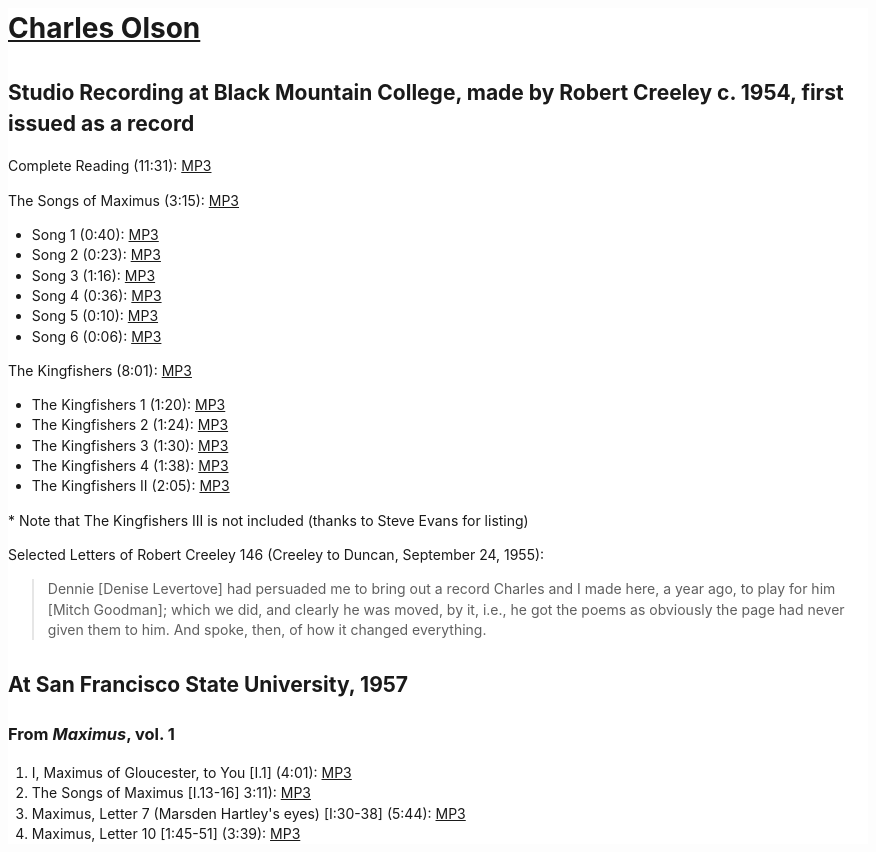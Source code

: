 [Charles Olson](http://epc.buffalo.edu/authors/olson/)
======================================================

Studio Recording at Black Mountain College, made by Robert Creeley c. 1954, first issued as a record
----------------------------------------------------------------------------------------------------

Complete Reading (11:31): [MP3](http://media.sas.upenn.edu/pennsound/authors/Olson/Black-Mountain_c-1954/Olson-Charles_Full-Reading_Black-Mtn_c-1954.mp3)

The Songs of Maximus (3:15): [MP3](https://media.sas.upenn.edu/pennsound/authors/Olson/BMC-1954/Olson-and-Creeley_Black-Mountain_1954_The%20Songs%20of%20Maximus.mp3)

-   Song 1 (0:40): [MP3](https://media.sas.upenn.edu/pennsound/authors/Olson/BMC-1954/Olson-and-Creeley_Black-Mountain_1954_Song%201.mp3)
-   Song 2 (0:23): [MP3](https://media.sas.upenn.edu/pennsound/authors/Olson/BMC-1954/Olson-and-Creeley_Black-Mountain_1954_Song%202.mp3)
-   Song 3 (1:16): [MP3](https://media.sas.upenn.edu/pennsound/authors/Olson/BMC-1954/Olson-and-Creeley_Black-Mountain_1954_Song%203.mp3)
-   Song 4 (0:36): [MP3](https://media.sas.upenn.edu/pennsound/authors/Olson/BMC-1954/Olson-and-Creeley_Black-Mountain_1954_Song%204.mp3)
-   Song 5 (0:10): [MP3](https://media.sas.upenn.edu/pennsound/authors/Olson/BMC-1954/Olson-and-Creeley_Black-Mountain_1954_Song%205.mp3)
-   Song 6 (0:06): [MP3](https://media.sas.upenn.edu/pennsound/authors/Olson/BMC-1954/Olson-and-Creeley_Black-Mountain_1954_Song%206.mp3)

The Kingfishers (8:01): [MP3](https://media.sas.upenn.edu/pennsound/authors/Olson/BMC-1954/Olson-and-Creeley_Black-Mountain_1954_Kingfisher.mp3)

-   The Kingfishers 1 (1:20): [MP3](https://media.sas.upenn.edu/pennsound/authors/Olson/BMC-1954/Olson-and-Creeley_Black-Mountain_1954_Kingfisher%20I.mp3)
-   The Kingfishers 2 (1:24): [MP3](https://media.sas.upenn.edu/pennsound/authors/Olson/BMC-1954/Olson-and-Creeley_Black-Mountain_1954_Kingfisher%202.mp3)
-   The Kingfishers 3 (1:30): [MP3](https://media.sas.upenn.edu/pennsound/authors/Olson/BMC-1954/Olson-and-Creeley_Black-Mountain_1954_Kingfisher%203.mp3)
-   The Kingfishers 4 (1:38): [MP3](https://media.sas.upenn.edu/pennsound/authors/Olson/BMC-1954/Olson-and-Creeley_Black-Mountain_1954_Kingfisher%204.mp3)
-   The Kingfishers II (2:05): [MP3](https://media.sas.upenn.edu/pennsound/authors/Olson/BMC-1954/Olson-and-Creeley_Black-Mountain_1954_Kingfisher%20II.mp3)

\* Note that The Kingfishers III is not included (thanks to Steve Evans for listing)

Selected Letters of Robert Creeley 146 (Creeley to Duncan, September 24, 1955):

> Dennie \[Denise Levertove\] had persuaded me to bring out a record Charles and I
> made here, a year ago, to play for him \[Mitch Goodman\]; which we did, and
> clearly he was moved, by it, i.e., he got the poems as obviously the page had
> never given them to him. And spoke, then, of how it changed everything.

At San Francisco State University, 1957
---------------------------------------

### From *Maximus*, vol. 1

1.  I, Maximus of Gloucester, to You \[I.1\] (4:01): [MP3](https://media.sas.upenn.edu/pennsound/authors/Olson/Olson-Charles_01_I-Max-of-G-to-You_1957.mp3)
2.  The Songs of Maximus \[I.13-16\] 3:11): [MP3](https://media.sas.upenn.edu/pennsound/authors/Olson/Olson-Charles_02_Songs-of-Max-Let-1_1957.mp3)
3.  Maximus, Letter 7 (Marsden Hartley's eyes) \[I:30-38\] (5:44): [MP3](https://media.sas.upenn.edu/pennsound/authors/Olson/Olson-Charles_03_Max-Let-7_Marsden-Hartly_1957.mp3)
4.  Maximus, Letter 10 \[1:45-51\] (3:39): [MP3](https://media.sas.upenn.edu/pennsound/authors/Olson/Olson-Charles_04_Max-Let-10_1957.mp3)
